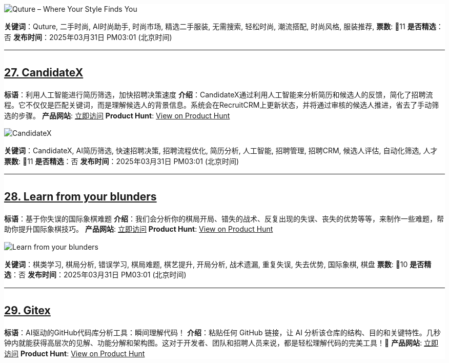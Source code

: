 ![Quture – Where Your Style Finds You](https://ph-files.imgix.net/72f0e804-db65-42a6-bd54-4cfd74750496.png?auto=format)

**关键词**：Quture, 二手时尚, AI时尚助手, 时尚市场, 精选二手服装, 无需搜索, 轻松时尚, 潮流搭配, 时尚风格, 服装推荐,
**票数**: 🔺11
**是否精选**：否
**发布时间**：2025年03月31日 PM03:01 (北京时间)

---

## [27. CandidateX](https://www.producthunt.com/posts/candidatex?utm_campaign=producthunt-api&utm_medium=api-v2&utm_source=Application%3A+decohack+%28ID%3A+172745%29)
**标语**：利用人工智能进行简历筛选，加快招聘决策速度
**介绍**：CandidateX通过利用人工智能来分析简历和候选人的反馈，简化了招聘流程。它不仅仅是匹配关键词，而是理解候选人的背景信息。系统会在RecruitCRM上更新状态，并将通过审核的候选人推进，省去了手动筛选的步骤。
**产品网站**: [立即访问](https://www.producthunt.com/r/APN2RK5CFYDZLU?utm_campaign=producthunt-api&utm_medium=api-v2&utm_source=Application%3A+decohack+%28ID%3A+172745%29)
**Product Hunt**: [View on Product Hunt](https://www.producthunt.com/posts/candidatex?utm_campaign=producthunt-api&utm_medium=api-v2&utm_source=Application%3A+decohack+%28ID%3A+172745%29)

![CandidateX](https://ph-files.imgix.net/c15c7f98-a0d7-4166-a698-633f6abcae06.jpeg?auto=format)

**关键词**：CandidateX, AI简历筛选, 快速招聘决策, 招聘流程优化, 简历分析, 人工智能, 招聘管理, 招聘CRM, 候选人评估, 自动化筛选, 人才
**票数**: 🔺11
**是否精选**：否
**发布时间**：2025年03月31日 PM03:01 (北京时间)

---

## [28. Learn from your blunders](https://www.producthunt.com/posts/learn-from-your-blunders?utm_campaign=producthunt-api&utm_medium=api-v2&utm_source=Application%3A+decohack+%28ID%3A+172745%29)
**标语**：基于你失误的国际象棋难题
**介绍**：我们会分析你的棋局开局、错失的战术、反复出现的失误、丧失的优势等等，来制作一些难题，帮助你提升国际象棋技巧。
**产品网站**: [立即访问](https://www.producthunt.com/r/VTCZVQO2AXB3KT?utm_campaign=producthunt-api&utm_medium=api-v2&utm_source=Application%3A+decohack+%28ID%3A+172745%29)
**Product Hunt**: [View on Product Hunt](https://www.producthunt.com/posts/learn-from-your-blunders?utm_campaign=producthunt-api&utm_medium=api-v2&utm_source=Application%3A+decohack+%28ID%3A+172745%29)

![Learn from your blunders](https://ph-files.imgix.net/5233ce49-de8f-4081-bc1a-1cdfbfab5e4d.png?auto=format)

**关键词**：棋类学习, 棋局分析, 错误学习, 棋局难题, 棋艺提升, 开局分析, 战术遗漏, 重复失误, 失去优势, 国际象棋, 棋盘
**票数**: 🔺10
**是否精选**：否
**发布时间**：2025年03月31日 PM03:01 (北京时间)

---

## [29. Gitex](https://www.producthunt.com/posts/gitex?utm_campaign=producthunt-api&utm_medium=api-v2&utm_source=Application%3A+decohack+%28ID%3A+172745%29)
**标语**：AI驱动的GitHub代码库分析工具：瞬间理解代码！
**介绍**：粘贴任何 GitHub 链接，让 AI 分析该仓库的结构、目的和关键特性。几秒钟内就能获得高层次的见解、功能分解和架构图。这对于开发者、团队和招聘人员来说，都是轻松理解代码的完美工具！🚀
**产品网站**: [立即访问](https://www.producthunt.com/r/FGOAMSKYSM2QVE?utm_campaign=producthunt-api&utm_medium=api-v2&utm_source=Application%3A+decohack+%28ID%3A+172745%29)
**Product Hunt**: [View on Product Hunt](https://www.producthunt.com/posts/gitex?utm_campaign=producthunt-api&utm_medium=api-v2&utm_source=Application%3A+decohack+%28ID%3A+172745%29)

